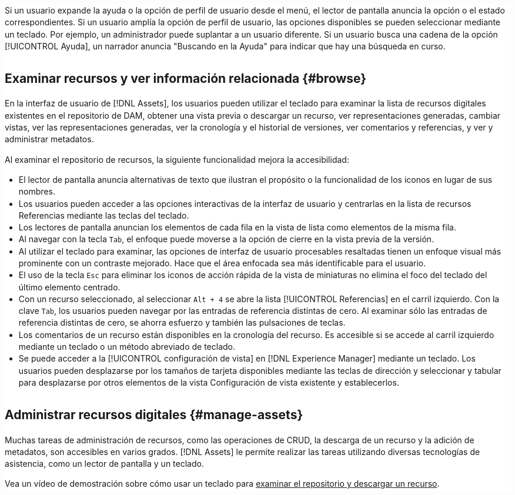 Si un usuario expande la ayuda o la opción de perfil de usuario desde el menú, el lector de pantalla anuncia la opción o el estado correspondientes. Si un usuario amplía la opción de perfil de usuario, las opciones disponibles se pueden seleccionar mediante un teclado. Por ejemplo, un administrador puede suplantar a un usuario diferente. Si un usuario busca una cadena de la opción [!UICONTROL Ayuda], un narrador anuncia &quot;Buscando en la Ayuda&quot; para indicar que hay una búsqueda en curso.



## Examinar recursos y ver información relacionada {#browse}

En la interfaz de usuario de [!DNL Assets], los usuarios pueden utilizar el teclado para examinar la lista de recursos digitales existentes en el repositorio de DAM, obtener una vista previa o descargar un recurso, ver representaciones generadas, cambiar vistas, ver las representaciones generadas, ver la cronología y el historial de versiones, ver comentarios y referencias, y ver y administrar metadatos.



Al examinar el repositorio de recursos, la siguiente funcionalidad mejora la accesibilidad:

* El lector de pantalla anuncia alternativas de texto que ilustran el propósito o la funcionalidad de los iconos en lugar de sus nombres.
* Los usuarios pueden acceder a las opciones interactivas de la interfaz de usuario y centrarlas en la lista de recursos Referencias mediante las teclas del teclado.
* Los lectores de pantalla anuncian los elementos de cada fila en la vista de lista como elementos de la misma fila.
* Al navegar con la tecla `Tab`, el enfoque puede moverse a la opción de cierre en la vista previa de la versión.
* Al utilizar el teclado para examinar, las opciones de interfaz de usuario procesables resaltadas tienen un enfoque visual más prominente con un contraste mejorado. Hace que el área enfocada sea más identificable para el usuario.
* El uso de la tecla `Esc` para eliminar los iconos de acción rápida de la vista de miniaturas no elimina el foco del teclado del último elemento centrado.
* Con un recurso seleccionado, al seleccionar `Alt + 4` se abre la lista [!UICONTROL Referencias] en el carril izquierdo. Con la clave `Tab`, los usuarios pueden navegar por las entradas de referencia distintas de cero. Al examinar sólo las entradas de referencia distintas de cero, se ahorra esfuerzo y también las pulsaciones de teclas.
* Los comentarios de un recurso están disponibles en la cronología del recurso. Es accesible si se accede al carril izquierdo mediante un teclado o un método abreviado de teclado.
* Se puede acceder a la [!UICONTROL configuración de vista] en [!DNL Experience Manager] mediante un teclado. Los usuarios pueden desplazarse por los tamaños de tarjeta disponibles mediante las teclas de dirección y seleccionar y tabular para desplazarse por otros elementos de la vista Configuración de vista existente y establecerlos.



## Administrar recursos digitales {#manage-assets}

Muchas tareas de administración de recursos, como las operaciones de CRUD, la descarga de un recurso y la adición de metadatos, son accesibles en varios grados. [!DNL Assets] le permite realizar las tareas utilizando diversas tecnologías de asistencia, como un lector de pantalla y un teclado.

Vea un vídeo de demostración sobre cómo usar un teclado para [examinar el repositorio y descargar un recurso](https://youtu.be/K3dgqMRQJys).
